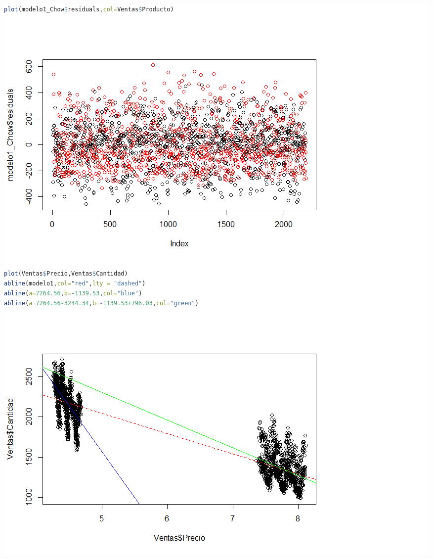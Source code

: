 ``` r
plot(modelo1_Chow$residuals,col=Ventas$Producto)
```

![](Introducción_a_la_Modelización_Estadística_files/figure-markdown_github/unnamed-chunk-35-2.png)

``` r
plot(Ventas$Precio,Ventas$Cantidad)
abline(modelo1,col="red",lty = "dashed")
abline(a=7264.56,b=-1139.53,col="blue")
abline(a=7264.56-3244.34,b=-1139.53+796.03,col="green")
```

![](Introducción_a_la_Modelización_Estadística_files/figure-markdown_github/unnamed-chunk-35-3.png)
